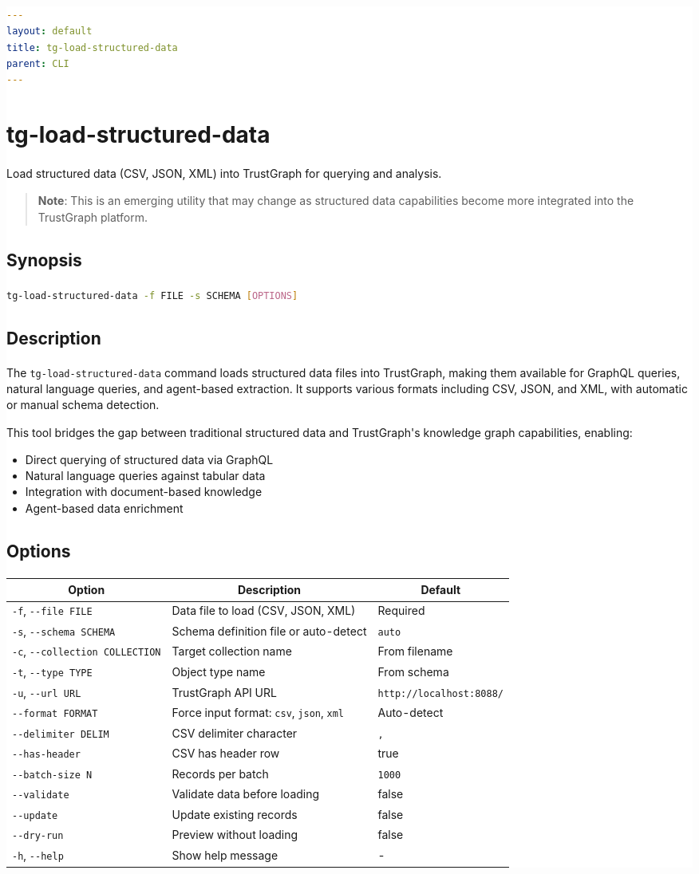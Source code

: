 ```yaml
---
layout: default
title: tg-load-structured-data
parent: CLI
---
```


# tg-load-structured-data

Load structured data (CSV, JSON, XML) into TrustGraph for querying and analysis.

> **Note**: This is an emerging utility that may change as structured data capabilities become more integrated into the TrustGraph platform.

## Synopsis

```bash
tg-load-structured-data -f FILE -s SCHEMA [OPTIONS]
```

## Description

The `tg-load-structured-data` command loads structured data files into TrustGraph, making them available for GraphQL queries, natural language queries, and agent-based extraction. It supports various formats including CSV, JSON, and XML, with automatic or manual schema detection.

This tool bridges the gap between traditional structured data and TrustGraph's knowledge graph capabilities, enabling:
- Direct querying of structured data via GraphQL
- Natural language queries against tabular data
- Integration with document-based knowledge
- Agent-based data enrichment

## Options

| Option | Description | Default |
|--------|-------------|---------|
| `-f`, `--file FILE` | Data file to load (CSV, JSON, XML) | Required |
| `-s`, `--schema SCHEMA` | Schema definition file or auto-detect | `auto` |
| `-c`, `--collection COLLECTION` | Target collection name | From filename |
| `-t`, `--type TYPE` | Object type name | From schema |
| `-u`, `--url URL` | TrustGraph API URL | `http://localhost:8088/` |
| `--format FORMAT` | Force input format: `csv`, `json`, `xml` | Auto-detect |
| `--delimiter DELIM` | CSV delimiter character | `,` |
| `--has-header` | CSV has header row | true |
| `--batch-size N` | Records per batch | `1000` |
| `--validate` | Validate data before loading | false |
| `--update` | Update existing records | false |
| `--dry-run` | Preview without loading | false |
| `-h`, `--help` | Show help message | - |
